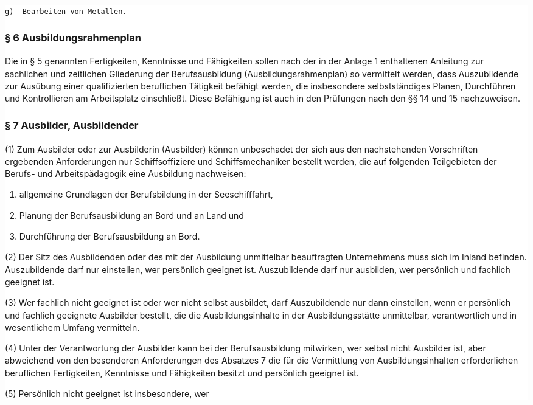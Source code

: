 
    g)  Bearbeiten von Metallen.








### § 6 Ausbildungsrahmenplan

Die in § 5 genannten Fertigkeiten, Kenntnisse und Fähigkeiten sollen
nach der in der Anlage 1 enthaltenen Anleitung zur sachlichen und
zeitlichen Gliederung der Berufsausbildung (Ausbildungsrahmenplan) so
vermittelt werden, dass Auszubildende zur Ausübung einer
qualifizierten beruflichen Tätigkeit befähigt werden, die insbesondere
selbstständiges Planen, Durchführen und Kontrollieren am Arbeitsplatz
einschließt. Diese Befähigung ist auch in den Prüfungen nach den §§ 14
und 15 nachzuweisen.


### § 7 Ausbilder, Ausbildender

(1) Zum Ausbilder oder zur Ausbilderin (Ausbilder) können unbeschadet
der sich aus den nachstehenden Vorschriften ergebenden Anforderungen
nur Schiffsoffiziere und Schiffsmechaniker bestellt werden, die auf
folgenden Teilgebieten der Berufs- und Arbeitspädagogik eine
Ausbildung nachweisen:

1.  allgemeine Grundlagen der Berufsbildung in der Seeschifffahrt,


2.  Planung der Berufsausbildung an Bord und an Land und


3.  Durchführung der Berufsausbildung an Bord.




(2) Der Sitz des Ausbildenden oder des mit der Ausbildung unmittelbar
beauftragten Unternehmens muss sich im Inland befinden. Auszubildende
darf nur einstellen, wer persönlich geeignet ist. Auszubildende darf
nur ausbilden, wer persönlich und fachlich geeignet ist.

(3) Wer fachlich nicht geeignet ist oder wer nicht selbst ausbildet,
darf Auszubildende nur dann einstellen, wenn er persönlich und
fachlich geeignete Ausbilder bestellt, die die Ausbildungsinhalte in
der Ausbildungsstätte unmittelbar, verantwortlich und in wesentlichem
Umfang vermitteln.

(4) Unter der Verantwortung der Ausbilder kann bei der
Berufsausbildung mitwirken, wer selbst nicht Ausbilder ist, aber
abweichend von den besonderen Anforderungen des Absatzes 7 die für die
Vermittlung von Ausbildungsinhalten erforderlichen beruflichen
Fertigkeiten, Kenntnisse und Fähigkeiten besitzt und persönlich
geeignet ist.

(5) Persönlich nicht geeignet ist insbesondere, wer
